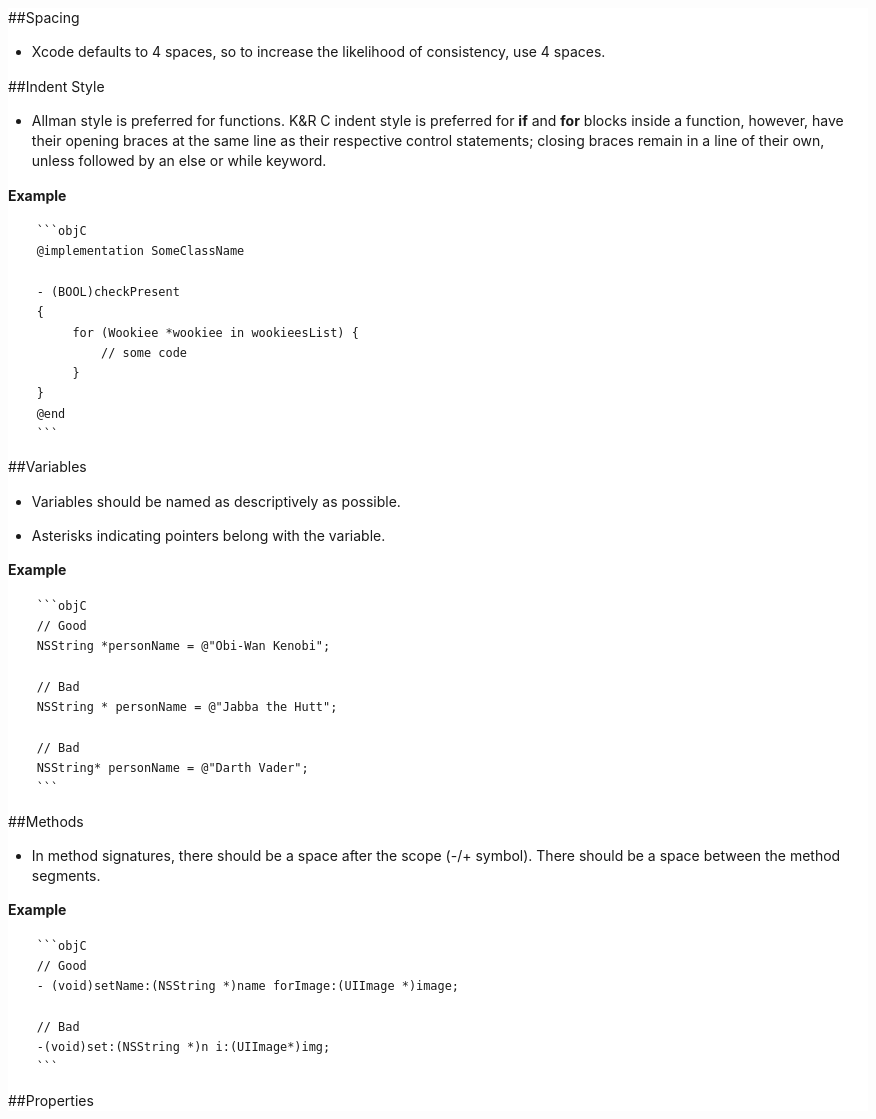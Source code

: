 ##Spacing

* Xcode defaults to 4 spaces, so to increase the likelihood of consistency, use 4 spaces.

##Indent Style

* Allman style is preferred for functions. K&R C indent style is preferred for **if** and **for** blocks inside a function, however, have their opening braces at the same line as their respective control statements; closing braces remain in a line of their own, unless followed by an else or while keyword.

**Example**

		```objC
		@implementation SomeClassName
		
		- (BOOL)checkPresent
		{
		     for (Wookiee *wookiee in wookieesList) {
		         // some code
		     }
		}
		@end
		```

##Variables

* Variables should be named as descriptively as possible.

* Asterisks indicating pointers belong with the variable.

**Example**

		```objC
		// Good
		NSString *personName = @"Obi-Wan Kenobi";
		
		// Bad
		NSString * personName = @"Jabba the Hutt";
		
		// Bad
		NSString* personName = @"Darth Vader";
		```

##Methods

* In method signatures, there should be a space after the scope (-/+ symbol). There should be a space between the method segments.

**Example**

		```objC
		// Good
		- (void)setName:(NSString *)name forImage:(UIImage *)image;
		
		// Bad
		-(void)set:(NSString *)n i:(UIImage*)img;
		```

##Properties
